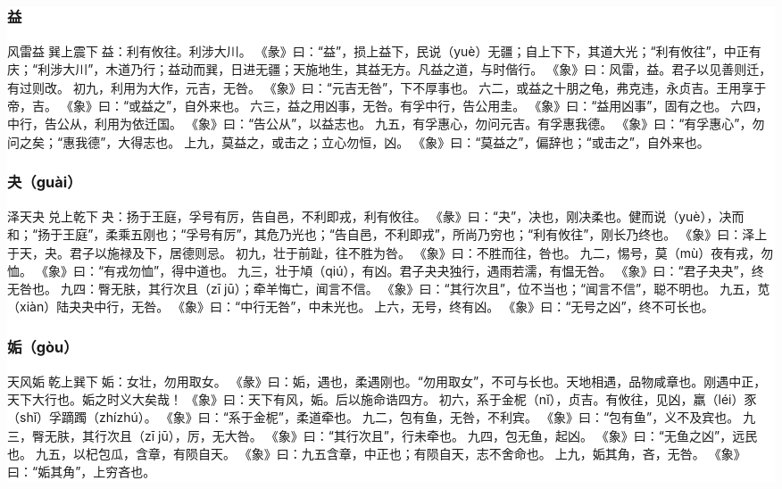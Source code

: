 ### 益

风雷益  巽上震下
益：利有攸往。利涉大川。
《彖》曰：“益”，损上益下，民说（yuè）无疆；自上下下，其道大光；“利有攸往”，中正有庆；“利涉大川”，木道乃行；益动而巽，日进无疆；天施地生，其益无方。凡益之道，与时偕行。
《象》曰：风雷，益。君子以见善则迁，有过则改。
初九，利用为大作，元吉，无咎。
《象》曰：“元吉无咎”，下不厚事也。
六二，或益之十朋之龟，弗克违，永贞吉。王用享于帝，吉。
《象》曰：“或益之”，自外来也。
六三，益之用凶事，无咎。有孚中行，告公用圭。
《象》曰：“益用凶事”，固有之也。
六四，中行，告公从，利用为依迁国。
《象》曰：“告公从”，以益志也。
九五，有孚惠心，勿问元吉。有孚惠我德。
《象》曰：“有孚惠心”，勿问之矣；“惠我德”，大得志也。
上九，莫益之，或击之；立心勿恒，凶。
《象》曰：“莫益之”，偏辞也；“或击之”，自外来也。

### 夬（guài）

泽天夬  兑上乾下
夬：扬于王庭，孚号有厉，告自邑，不利即戎，利有攸往。
《彖》曰：“夬”，决也，刚决柔也。健而说（yuè），决而和；“扬于王庭”，柔乘五刚也；“孚号有厉”，其危乃光也；“告自邑，不利即戎”，所尚乃穷也；“利有攸往”，刚长乃终也。
《象》曰：泽上于天，夬。君子以施禄及下，居德则忌。
初九，壮于前趾，往不胜为咎。
《象》曰：不胜而往，咎也。
九二，惕号，莫（mù）夜有戎，勿恤。
《象》曰：“有戎勿恤”，得中道也。
九三，壮于頄（qiú），有凶。君子夬夬独行，遇雨若濡，有愠无咎。
《象》曰：“君子夬夬”，终无咎也。
九四：臀无肤，其行次且（zī jū）；牵羊悔亡，闻言不信。
《象》曰：“其行次且”，位不当也；“闻言不信”，聪不明也。
九五，苋（xiàn）陆夬夬中行，无咎。
《象》曰：“中行无咎”，中未光也。
上六，无号，终有凶。
《象》曰：“无号之凶”，终不可长也。

### 姤（gòu）

天风姤  乾上巽下
姤：女壮，勿用取女。
《彖》曰：姤，遇也，柔遇刚也。“勿用取女”，不可与长也。天地相遇，品物咸章也。刚遇中正，天下大行也。姤之时义大矣哉！
《象》曰：天下有风，姤。后以施命诰四方。
初六，系于金柅（nǐ），贞吉。有攸往，见凶，羸（léi）豕（shǐ）孚蹢躅（zhízhú）。
《象》曰：“系于金柅”，柔道牵也。
九二，包有鱼，无咎，不利宾。
《象》曰：“包有鱼”，义不及宾也。
九三，臀无肤，其行次且（zī jū），厉，无大咎。
《象》曰：“其行次且”，行未牵也。
九四，包无鱼，起凶。
《象》曰：“无鱼之凶”，远民也。
九五，以杞包瓜，含章，有陨自天。
《象》曰：九五含章，中正也；有陨自天，志不舍命也。
上九，姤其角，吝，无咎。
《象》曰：“姤其角”，上穷吝也。
